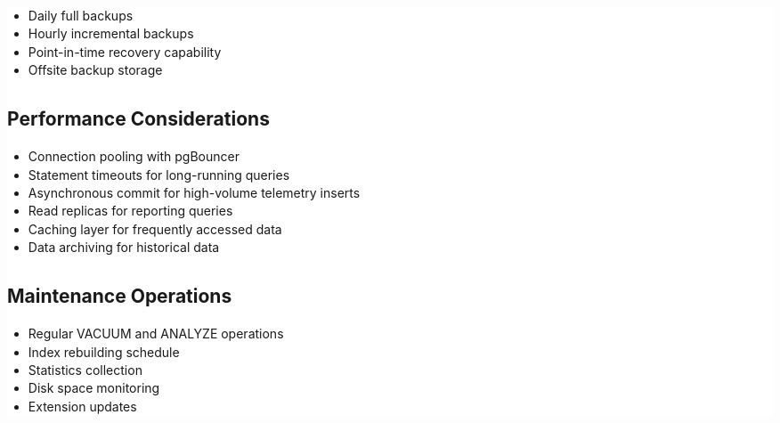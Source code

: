 - Daily full backups
- Hourly incremental backups
- Point-in-time recovery capability
- Offsite backup storage

## Performance Considerations

- Connection pooling with pgBouncer
- Statement timeouts for long-running queries
- Asynchronous commit for high-volume telemetry inserts
- Read replicas for reporting queries
- Caching layer for frequently accessed data
- Data archiving for historical data

## Maintenance Operations

- Regular VACUUM and ANALYZE operations
- Index rebuilding schedule
- Statistics collection
- Disk space monitoring
- Extension updates 